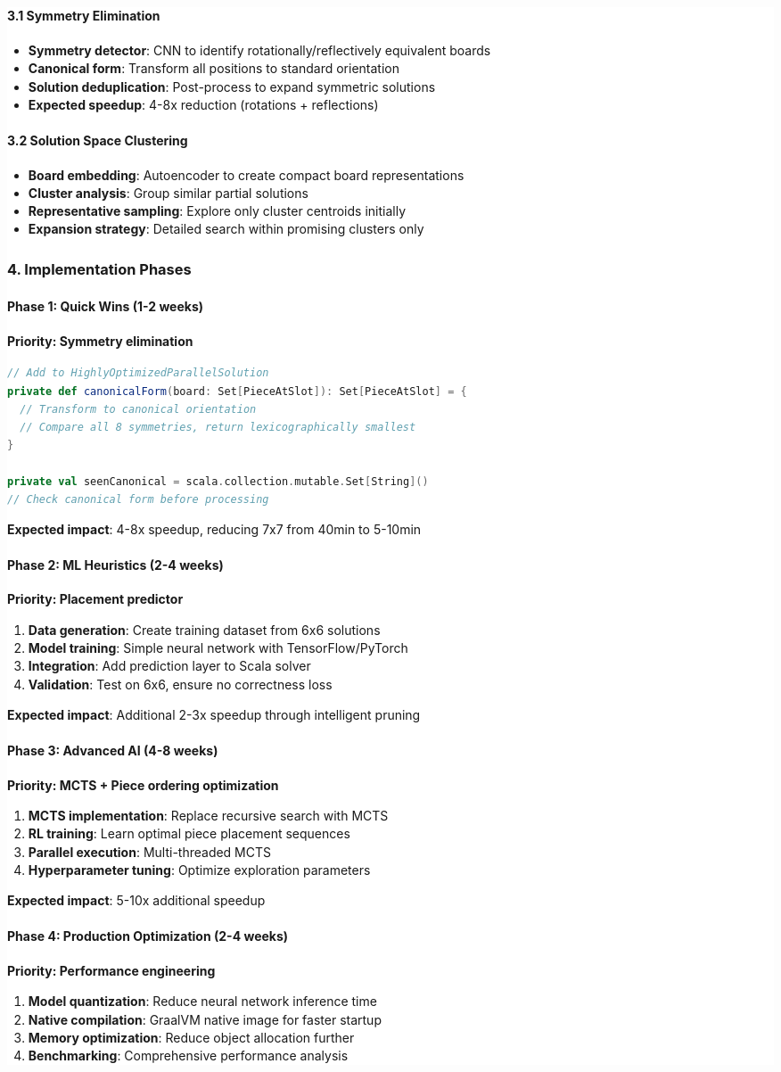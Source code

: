 #### 3.1 Symmetry Elimination
- **Symmetry detector**: CNN to identify rotationally/reflectively equivalent boards
- **Canonical form**: Transform all positions to standard orientation
- **Solution deduplication**: Post-process to expand symmetric solutions
- **Expected speedup**: 4-8x reduction (rotations + reflections)

#### 3.2 Solution Space Clustering
- **Board embedding**: Autoencoder to create compact board representations
- **Cluster analysis**: Group similar partial solutions
- **Representative sampling**: Explore only cluster centroids initially
- **Expansion strategy**: Detailed search within promising clusters only

### 4. Implementation Phases

#### Phase 1: Quick Wins (1-2 weeks)
**Priority: Symmetry elimination**
```scala
// Add to HighlyOptimizedParallelSolution
private def canonicalForm(board: Set[PieceAtSlot]): Set[PieceAtSlot] = {
  // Transform to canonical orientation
  // Compare all 8 symmetries, return lexicographically smallest
}

private val seenCanonical = scala.collection.mutable.Set[String]()
// Check canonical form before processing
```

**Expected impact**: 4-8x speedup, reducing 7x7 from 40min to 5-10min

#### Phase 2: ML Heuristics (2-4 weeks)  
**Priority: Placement predictor**
1. **Data generation**: Create training dataset from 6x6 solutions
2. **Model training**: Simple neural network with TensorFlow/PyTorch
3. **Integration**: Add prediction layer to Scala solver
4. **Validation**: Test on 6x6, ensure no correctness loss

**Expected impact**: Additional 2-3x speedup through intelligent pruning

#### Phase 3: Advanced AI (4-8 weeks)
**Priority: MCTS + Piece ordering optimization**
1. **MCTS implementation**: Replace recursive search with MCTS
2. **RL training**: Learn optimal piece placement sequences
3. **Parallel execution**: Multi-threaded MCTS
4. **Hyperparameter tuning**: Optimize exploration parameters

**Expected impact**: 5-10x additional speedup

#### Phase 4: Production Optimization (2-4 weeks)
**Priority: Performance engineering**
1. **Model quantization**: Reduce neural network inference time
2. **Native compilation**: GraalVM native image for faster startup
3. **Memory optimization**: Reduce object allocation further
4. **Benchmarking**: Comprehensive performance analysis

